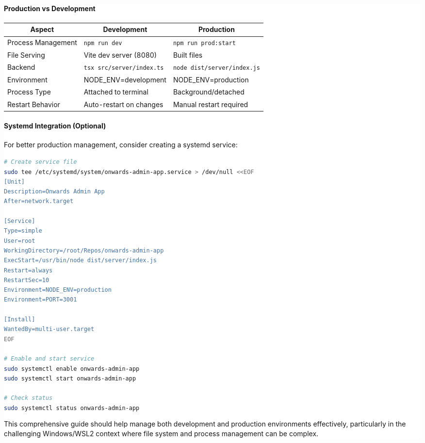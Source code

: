 #### Production vs Development

| Aspect | Development | Production |
|--------|-------------|------------|
| Process Management | `npm run dev` | `npm run prod:start` |
| File Serving | Vite dev server (8080) | Built files |
| Backend | `tsx src/server/index.ts` | `node dist/server/index.js` |
| Environment | NODE_ENV=development | NODE_ENV=production |
| Process Type | Attached to terminal | Background/detached |
| Restart Behavior | Auto-restart on changes | Manual restart required |

#### Systemd Integration (Optional)

For better production management, consider creating a systemd service:

```bash
# Create service file
sudo tee /etc/systemd/system/onwards-admin-app.service > /dev/null <<EOF
[Unit]
Description=Onwards Admin App
After=network.target

[Service]
Type=simple
User=root
WorkingDirectory=/root/Repos/onwards-admin-app
ExecStart=/usr/bin/node dist/server/index.js
Restart=always
RestartSec=10
Environment=NODE_ENV=production
Environment=PORT=3001

[Install]
WantedBy=multi-user.target
EOF

# Enable and start service
sudo systemctl enable onwards-admin-app
sudo systemctl start onwards-admin-app

# Check status
sudo systemctl status onwards-admin-app
```


This comprehensive guide should help manage both development and production environments effectively, particularly in the challenging Windows/WSL2 context where file system and process management can be complex.

